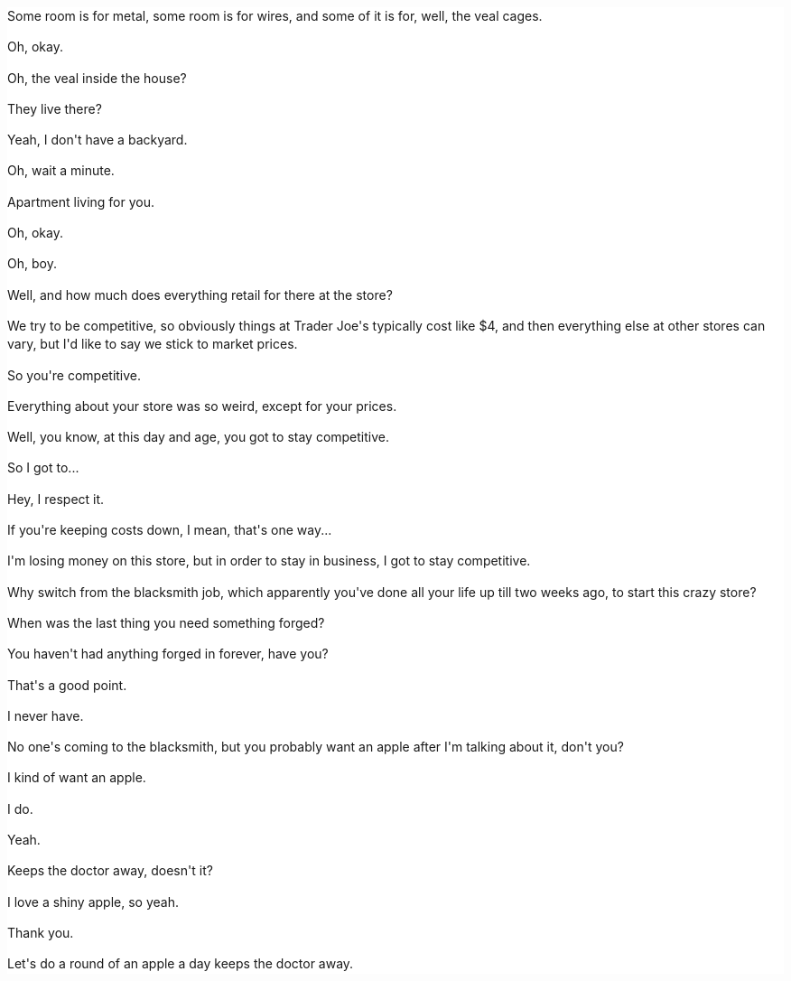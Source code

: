 Some room is for metal, some room is for wires, and some of it is for, well, the veal cages.

Oh, okay.

Oh, the veal inside the house?

They live there?

Yeah, I don't have a backyard.

Oh, wait a minute.

Apartment living for you.

Oh, okay.

Oh, boy.

Well, and how much does everything retail for there at the store?

We try to be competitive, so obviously things at Trader Joe's typically cost like $4, and then everything else at other stores can vary, but I'd like to say we stick to market prices.

So you're competitive.

Everything about your store was so weird, except for your prices.

Well, you know, at this day and age, you got to stay competitive.

So I got to...

Hey, I respect it.

If you're keeping costs down, I mean, that's one way...

I'm losing money on this store, but in order to stay in business, I got to stay competitive.

Why switch from the blacksmith job, which apparently you've done all your life up till two weeks ago, to start this crazy store?

When was the last thing you need something forged?

You haven't had anything forged in forever, have you?

That's a good point.

I never have.

No one's coming to the blacksmith, but you probably want an apple after I'm talking about it, don't you?

I kind of want an apple.

I do.

Yeah.

Keeps the doctor away, doesn't it?

I love a shiny apple, so yeah.

Thank you.

Let's do a round of an apple a day keeps the doctor away.
